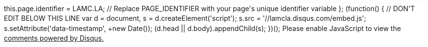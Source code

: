 this.page.identifier = LAMC.LA; // Replace PAGE_IDENTIFIER with your page's unique identifier variable 
}; 
(function() { // DON'T EDIT BELOW THIS LINE 
var d = document, s = d.createElement('script'); s.src = '//lamcla.disqus.com/embed.js'; s.setAttribute('data-timestamp', +new Date()); (d.head || d.body).appendChild(s); })(); </script> <noscript>Please enable JavaScript to view the <a href="https://disqus.com/?ref_noscript" rel="nofollow">comments powered by Disqus.</a></noscript>



<script type="text/javascript" src="//s7.addthis.com/js/300/addthis_widget.js#pubid=ra-576e94bdb4f80253"></script>



</body>
</html>

